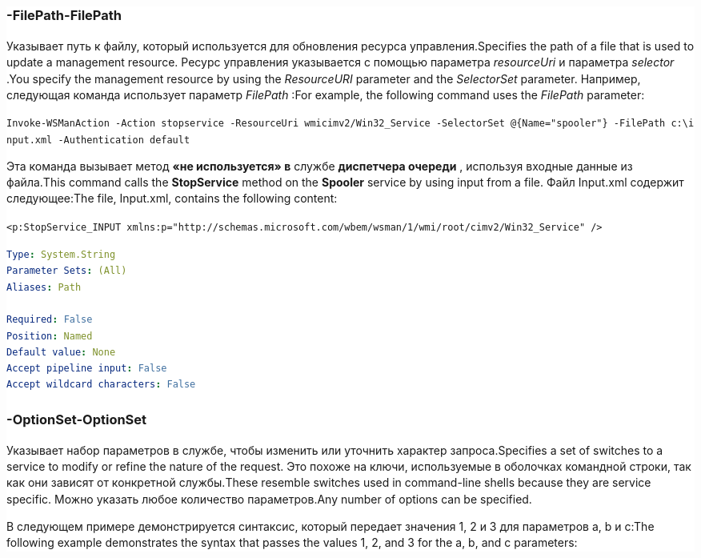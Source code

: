 ### <span data-ttu-id="b81fe-187">-FilePath</span><span class="sxs-lookup"><span data-stu-id="b81fe-187">-FilePath</span></span>
<span data-ttu-id="b81fe-188">Указывает путь к файлу, который используется для обновления ресурса управления.</span><span class="sxs-lookup"><span data-stu-id="b81fe-188">Specifies the path of a file that is used to update a management resource.</span></span>
<span data-ttu-id="b81fe-189">Ресурс управления указывается с помощью параметра *resourceUri* и параметра *selector* .</span><span class="sxs-lookup"><span data-stu-id="b81fe-189">You specify the management resource by using the *ResourceURI* parameter and the *SelectorSet* parameter.</span></span>
<span data-ttu-id="b81fe-190">Например, следующая команда использует параметр *FilePath* :</span><span class="sxs-lookup"><span data-stu-id="b81fe-190">For example, the following command uses the *FilePath* parameter:</span></span>

`Invoke-WSManAction -Action stopservice -ResourceUri wmicimv2/Win32_Service -SelectorSet @{Name="spooler"} -FilePath c:\input.xml -Authentication default`

<span data-ttu-id="b81fe-191">Эта команда вызывает метод **«не используется» в** службе **диспетчера очереди** , используя входные данные из файла.</span><span class="sxs-lookup"><span data-stu-id="b81fe-191">This command calls the **StopService** method on the **Spooler** service by using input from a file.</span></span>
<span data-ttu-id="b81fe-192">Файл Input.xml содержит следующее:</span><span class="sxs-lookup"><span data-stu-id="b81fe-192">The file, Input.xml, contains the following content:</span></span>

`<p:StopService_INPUT xmlns:p="http://schemas.microsoft.com/wbem/wsman/1/wmi/root/cimv2/Win32_Service" />`

```yaml
Type: System.String
Parameter Sets: (All)
Aliases: Path

Required: False
Position: Named
Default value: None
Accept pipeline input: False
Accept wildcard characters: False
```

### <span data-ttu-id="b81fe-193">-OptionSet</span><span class="sxs-lookup"><span data-stu-id="b81fe-193">-OptionSet</span></span>
<span data-ttu-id="b81fe-194">Указывает набор параметров в службе, чтобы изменить или уточнить характер запроса.</span><span class="sxs-lookup"><span data-stu-id="b81fe-194">Specifies a set of switches to a service to modify or refine the nature of the request.</span></span>
<span data-ttu-id="b81fe-195">Это похоже на ключи, используемые в оболочках командной строки, так как они зависят от конкретной службы.</span><span class="sxs-lookup"><span data-stu-id="b81fe-195">These resemble switches used in command-line shells because they are service specific.</span></span>
<span data-ttu-id="b81fe-196">Можно указать любое количество параметров.</span><span class="sxs-lookup"><span data-stu-id="b81fe-196">Any number of options can be specified.</span></span>

<span data-ttu-id="b81fe-197">В следующем примере демонстрируется синтаксис, который передает значения 1, 2 и 3 для параметров a, b и c:</span><span class="sxs-lookup"><span data-stu-id="b81fe-197">The following example demonstrates the syntax that passes the values 1, 2, and 3 for the a, b, and c parameters:</span></span>
